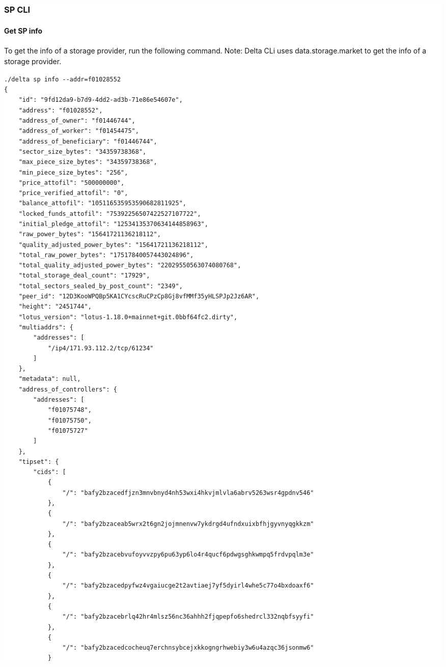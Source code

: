 ### SP CLI

#### Get SP info
To get the info of a storage provider, run the following command. 
Note: Delta CLi uses data.storage.market to get the info of a storage provider. 
```
./delta sp info --addr=f01028552
{
    "id": "9fd12da9-b7d9-4dd2-ad3b-71e86e54607e",
    "address": "f01028552",
    "address_of_owner": "f01446744",
    "address_of_worker": "f01454475",
    "address_of_beneficiary": "f01446744",
    "sector_size_bytes": "34359738368",
    "max_piece_size_bytes": "34359738368",
    "min_piece_size_bytes": "256",
    "price_attofil": "500000000",
    "price_verified_attofil": "0",
    "balance_attofil": "105116535953590682811925",
    "locked_funds_attofil": "75392256507422527107722",
    "initial_pledge_attofil": "12534135370634144858963",
    "raw_power_bytes": "15641721136218112",
    "quality_adjusted_power_bytes": "15641721136218112",
    "total_raw_power_bytes": "17517840057443024896",
    "total_quality_adjusted_power_bytes": "22029550563074080768",
    "total_storage_deal_count": "17929",
    "total_sectors_sealed_by_post_count": "2349",
    "peer_id": "12D3KooWPQBp5KA1CYcscRuCPzCp8Gj8vfMMf35yHLSPJp2Jz6AR",
    "height": "2451744",
    "lotus_version": "lotus-1.18.0+mainnet+git.0bbf64fc2.dirty",
    "multiaddrs": {
        "addresses": [
            "/ip4/171.93.112.2/tcp/61234"
        ]
    },
    "metadata": null,
    "address_of_controllers": {
        "addresses": [
            "f01075748",
            "f01075750",
            "f01075727"
        ]
    },
    "tipset": {
        "cids": [
            {
                "/": "bafy2bzacedfjzn3mnvbnyd4nh53wxi4hkvjmlvla6abrv5263wsr4gpdnv546"
            },
            {
                "/": "bafy2bzaceab5wrx2t6gn2jojmnenvw7ykdrgd4ufndxuixbfhjgyvnyqgkkzm"
            },
            {
                "/": "bafy2bzacebvufoyvvzpy6pu63yp6lo4r4qucf6pdwgsghkwmpq5frdvpqlm3e"
            },
            {
                "/": "bafy2bzacedpyfwz4vgaiucge2t2avtiaej7yf5dyirl4whe5c77o4bxdoaxf6"
            },
            {
                "/": "bafy2bzacebrlq42hr4mlsz56nc36ahhh2fjqpepfo6shedrcl332nqbfsyyfi"
            },
            {
                "/": "bafy2bzacedcocheuq7erchnsybcejxkkogngrhwebiy3w6u4azqc36jsonmw6"
            }
```